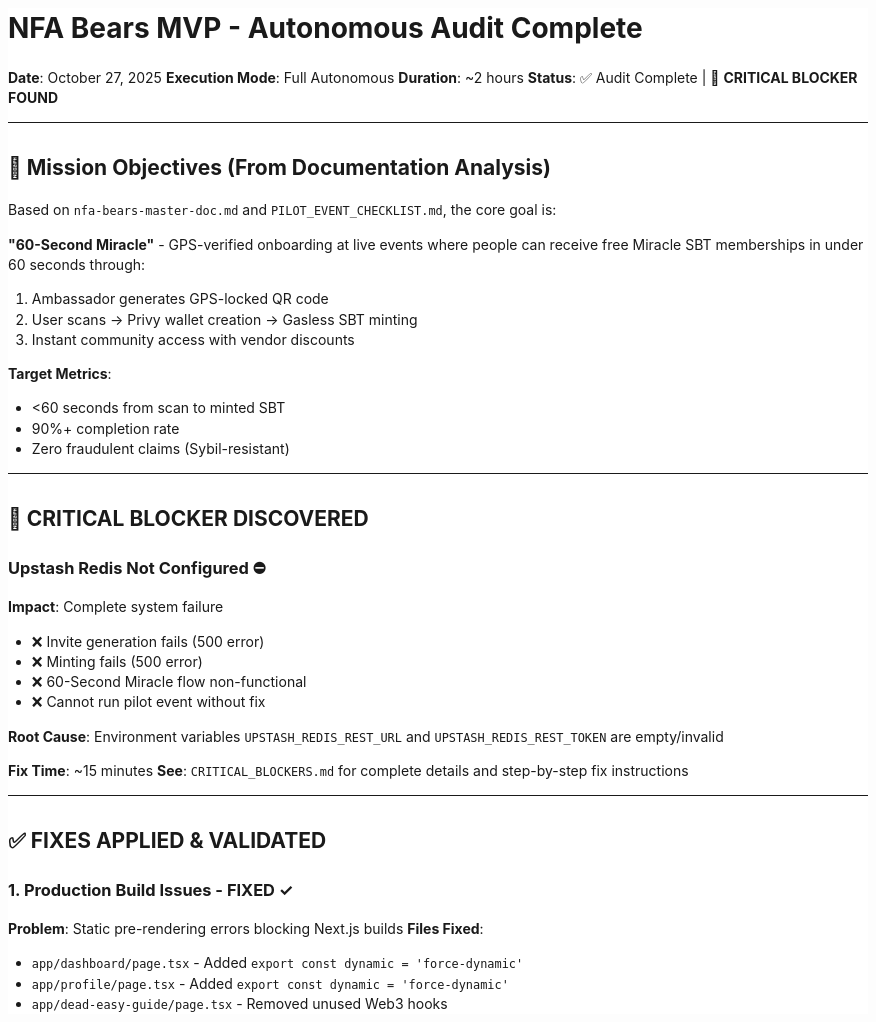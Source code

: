 # NFA Bears MVP - Autonomous Audit Complete

**Date**: October 27, 2025
**Execution Mode**: Full Autonomous
**Duration**: ~2 hours
**Status**: ✅ Audit Complete | 🔴 **CRITICAL BLOCKER FOUND**

---

## 🎯 Mission Objectives (From Documentation Analysis)

Based on `nfa-bears-master-doc.md` and `PILOT_EVENT_CHECKLIST.md`, the core goal is:

**"60-Second Miracle"** - GPS-verified onboarding at live events where people can receive free Miracle SBT memberships in under 60 seconds through:
1. Ambassador generates GPS-locked QR code
2. User scans → Privy wallet creation → Gasless SBT minting
3. Instant community access with vendor discounts

**Target Metrics**:
- <60 seconds from scan to minted SBT
- 90%+ completion rate
- Zero fraudulent claims (Sybil-resistant)

---

## 🚨 CRITICAL BLOCKER DISCOVERED

### **Upstash Redis Not Configured** ⛔

**Impact**: Complete system failure
- ❌ Invite generation fails (500 error)
- ❌ Minting fails (500 error)
- ❌ 60-Second Miracle flow non-functional
- ❌ Cannot run pilot event without fix

**Root Cause**: Environment variables `UPSTASH_REDIS_REST_URL` and `UPSTASH_REDIS_REST_TOKEN` are empty/invalid

**Fix Time**: ~15 minutes
**See**: `CRITICAL_BLOCKERS.md` for complete details and step-by-step fix instructions

---

## ✅ FIXES APPLIED & VALIDATED

### 1. Production Build Issues - FIXED ✓
**Problem**: Static pre-rendering errors blocking Next.js builds
**Files Fixed**:
- `app/dashboard/page.tsx` - Added `export const dynamic = 'force-dynamic'`
- `app/profile/page.tsx` - Added `export const dynamic = 'force-dynamic'`
- `app/dead-easy-guide/page.tsx` - Removed unused Web3 hooks
